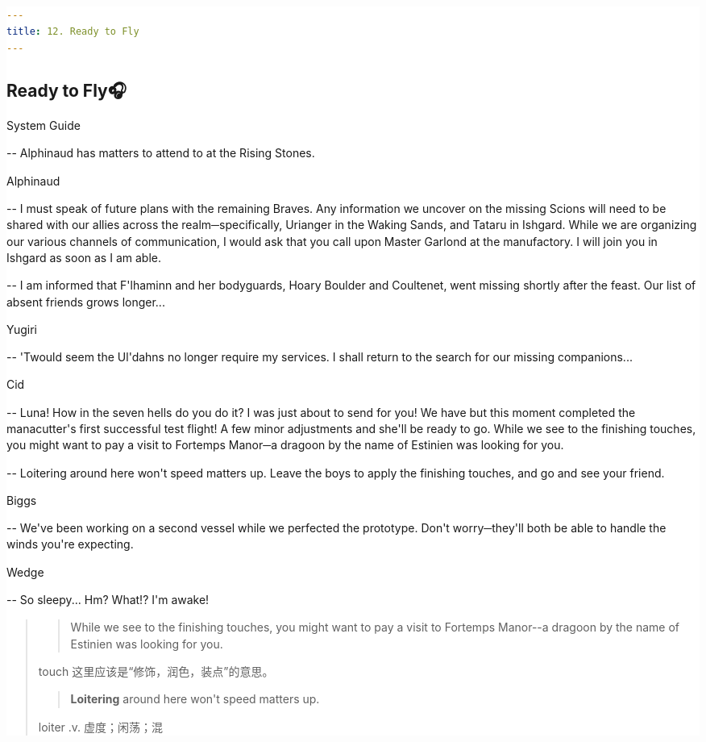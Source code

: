 ```yaml
---
title: 12. Ready to Fly
---
```


## Ready to Fly🎧

<div class="border-4 p-6">
System Guide

-- Alphinaud has matters to attend to at the Rising Stones.

Alphinaud

-- I must speak of future plans with the remaining Braves. Any information we uncover on the missing Scions will need to be shared with our allies across the realm─specifically, Urianger in the Waking Sands, and Tataru in Ishgard. While we are organizing our various channels of communication, I would ask that you call upon Master Garlond at the manufactory. I will join you in Ishgard as soon as I am able.

-- I am informed that F'lhaminn and her bodyguards, Hoary Boulder and Coultenet, went missing shortly after the feast. <sigh> Our list of absent friends grows longer...

Yugiri

-- 'Twould seem the Ul'dahns no longer require my services. I shall return to the search for our missing companions...

Cid

-- Luna! How in the seven hells do you do it? I was just about to send for you! We have but this moment completed the manacutter's first successful test flight! A few minor adjustments and she'll be ready to go. While we see to the finishing touches, you might want to pay a visit to Fortemps Manor─a dragoon by the name of Estinien was looking for you.

-- Loitering around here won't speed matters up. Leave the boys to apply the finishing touches, and go and see your friend.

Biggs

-- We've been working on a second vessel while we perfected the prototype. Don't worry─they'll both be able to handle the winds you're expecting.

Wedge

-- So sleepy... Hm? What!? I'm awake!
</div>

>> While we see to the finishing touches, you might want to pay a visit to Fortemps Manor--a dragoon by the name of Estinien was looking for you.
>>
>
> touch 这里应该是“修饰，润色，装点”的意思。
>
>> <b class="text-red-500">Loitering</b> around here won't speed matters up.
>>
>
> loiter  .v. 虚度；闲荡；混
